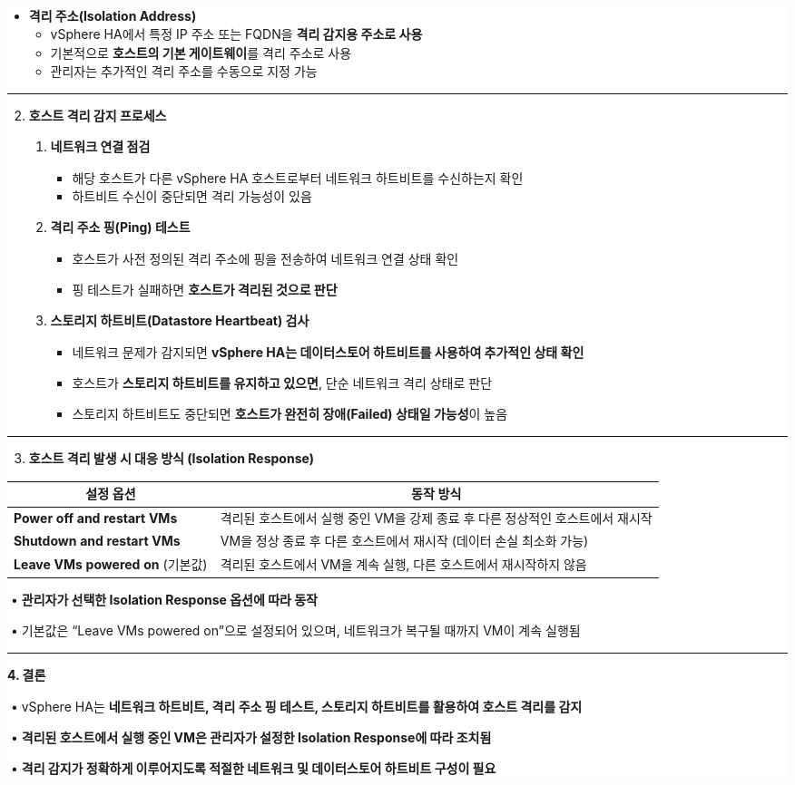    * **격리 주소(Isolation Address)**
     * vSphere HA에서 특정 IP 주소 또는 FQDN을 **격리 감지용 주소로 사용**
     * 기본적으로 **호스트의 기본 게이트웨이**를 격리 주소로 사용
     * 관리자는 추가적인 격리 주소를 수동으로 지정 가능



------



2. **호스트 격리 감지 프로세스**

   1. **네트워크 연결 점검**
      * 해당 호스트가 다른 vSphere HA 호스트로부터 네트워크 하트비트를 수신하는지 확인
      * 하트비트 수신이 중단되면 격리 가능성이 있음

   2. **격리 주소 핑(Ping) 테스트**

      * 호스트가 사전 정의된 격리 주소에 핑을 전송하여 네트워크 연결 상태 확인

      * 핑 테스트가 실패하면 **호스트가 격리된 것으로 판단**

   3. **스토리지 하트비트(Datastore Heartbeat) 검사**

      * 네트워크 문제가 감지되면 **vSphere HA는 데이터스토어 하트비트를 사용하여 추가적인 상태 확인**

      * 호스트가 **스토리지 하트비트를 유지하고 있으면**, 단순 네트워크 격리 상태로 판단

      * 스토리지 하트비트도 중단되면 **호스트가 완전히 장애(Failed) 상태일 가능성**이 높음



------



3. **호스트 격리 발생 시 대응 방식 (Isolation Response)**

| **설정 옵션**                     | **동작 방식**                                                |
| --------------------------------- | ------------------------------------------------------------ |
| **Power off and restart VMs**     | 격리된 호스트에서 실행 중인 VM을 강제 종료 후 다른 정상적인 호스트에서 재시작 |
| **Shutdown and restart VMs**      | VM을 정상 종료 후 다른 호스트에서 재시작 (데이터 손실 최소화 가능) |
| **Leave VMs powered on** (기본값) | 격리된 호스트에서 VM을 계속 실행, 다른 호스트에서 재시작하지 않음 |

​	•	**관리자가 선택한 Isolation Response 옵션에 따라 동작**

​	•	기본값은 “Leave VMs powered on”으로 설정되어 있으며, 네트워크가 복구될 때까지 VM이 계속 실행됨



------



**4. 결론**

​	•	vSphere HA는 **네트워크 하트비트, 격리 주소 핑 테스트, 스토리지 하트비트를 활용하여 호스트 격리를 감지**

​	•	**격리된 호스트에서 실행 중인 VM은 관리자가 설정한 Isolation Response에 따라 조치됨**

​	•	**격리 감지가 정확하게 이루어지도록 적절한 네트워크 및 데이터스토어 하트비트 구성이 필요**
